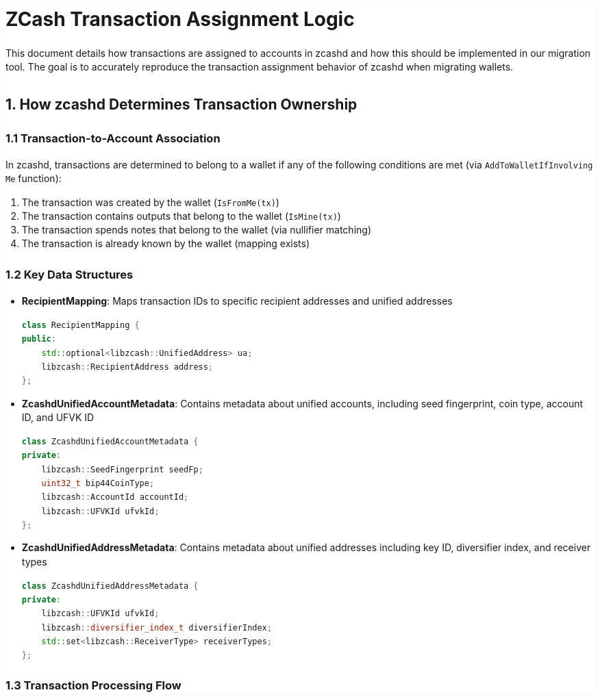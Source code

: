 # ZCash Transaction Assignment Logic

This document details how transactions are assigned to accounts in zcashd and how this should be implemented in our migration tool. The goal is to accurately reproduce the transaction assignment behavior of zcashd when migrating wallets.

## 1. How zcashd Determines Transaction Ownership

### 1.1 Transaction-to-Account Association

In zcashd, transactions are determined to belong to a wallet if any of the following conditions are met (via `AddToWalletIfInvolvingMe` function):

1. The transaction was created by the wallet (`IsFromMe(tx)`)
2. The transaction contains outputs that belong to the wallet (`IsMine(tx)`)
3. The transaction spends notes that belong to the wallet (via nullifier matching)
4. The transaction is already known by the wallet (mapping exists)

### 1.2 Key Data Structures

- **RecipientMapping**: Maps transaction IDs to specific recipient addresses and unified addresses
  ```cpp
  class RecipientMapping {
  public:
      std::optional<libzcash::UnifiedAddress> ua;
      libzcash::RecipientAddress address;
  };
  ```

- **ZcashdUnifiedAccountMetadata**: Contains metadata about unified accounts, including seed fingerprint, coin type, account ID, and UFVK ID
  ```cpp
  class ZcashdUnifiedAccountMetadata {
  private:
      libzcash::SeedFingerprint seedFp;
      uint32_t bip44CoinType;
      libzcash::AccountId accountId;
      libzcash::UFVKId ufvkId;
  };
  ```

- **ZcashdUnifiedAddressMetadata**: Contains metadata about unified addresses including key ID, diversifier index, and receiver types
  ```cpp
  class ZcashdUnifiedAddressMetadata {
  private:
      libzcash::UFVKId ufvkId;
      libzcash::diversifier_index_t diversifierIndex;
      std::set<libzcash::ReceiverType> receiverTypes;
  };
  ```

### 1.3 Transaction Processing Flow
